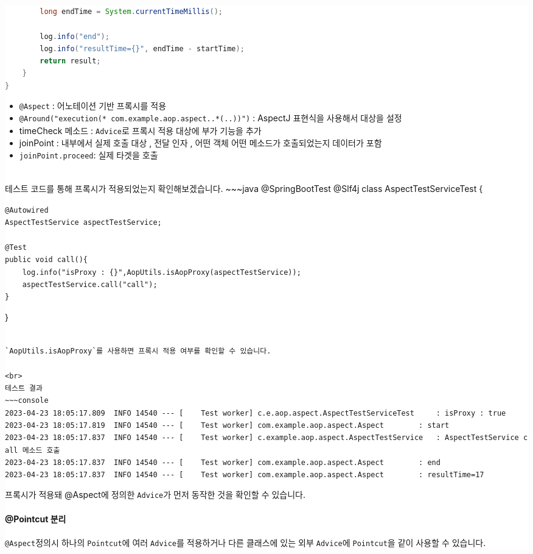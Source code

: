 ~~~java
        long endTime = System.currentTimeMillis();

        log.info("end");
        log.info("resultTime={}", endTime - startTime);
        return result;
    }
}
~~~
- `@Aspect` : 어노테이션 기반 프록시를 적용
- `@Around("execution(* com.example.aop.aspect..*(..))")` : AspectJ 표현식을 사용해서 대상을 설정
- timeCheck 메소드 : `Advice`로 프록시 적용 대상에 부가 기능을 추가
- joinPoint : 내부에서 실제 호출 대상 , 전달 인자 , 어떤 객체 어떤 메소드가 호출되었는지 데이터가 포함
- `joinPoint.proceed`: 실제 타겟을 호출

<br>
테스트 코드를 통해 프록시가 적용되었는지 확인해보겠습니다.
~~~java
@SpringBootTest
@Slf4j
class AspectTestServiceTest {

    @Autowired
    AspectTestService aspectTestService;

    @Test
    public void call(){
        log.info("isProxy : {}",AopUtils.isAopProxy(aspectTestService));
        aspectTestService.call("call");
    }
}
~~~

`AopUtils.isAopProxy`를 사용하면 프록시 적용 여부를 확인할 수 있습니다.

<br>
테스트 결과
~~~console
2023-04-23 18:05:17.809  INFO 14540 --- [    Test worker] c.e.aop.aspect.AspectTestServiceTest     : isProxy : true
2023-04-23 18:05:17.819  INFO 14540 --- [    Test worker] com.example.aop.aspect.Aspect        : start
2023-04-23 18:05:17.837  INFO 14540 --- [    Test worker] c.example.aop.aspect.AspectTestService   : AspectTestService call 메소드 호출
2023-04-23 18:05:17.837  INFO 14540 --- [    Test worker] com.example.aop.aspect.Aspect        : end
2023-04-23 18:05:17.837  INFO 14540 --- [    Test worker] com.example.aop.aspect.Aspect        : resultTime=17
~~~
프록시가 적용돼 @Aspect에 정의한 `Advice`가 먼저 동작한 것을 확인할 수 있습니다.

#### @Pointcut 분리
`@Aspect`정의시 하나의 `Pointcut`에 여러 `Advice`를 적용하거나 다른 클래스에 있는 외부 `Advice`에 `Pointcut`을 같이 사용할 수 있습니다.
